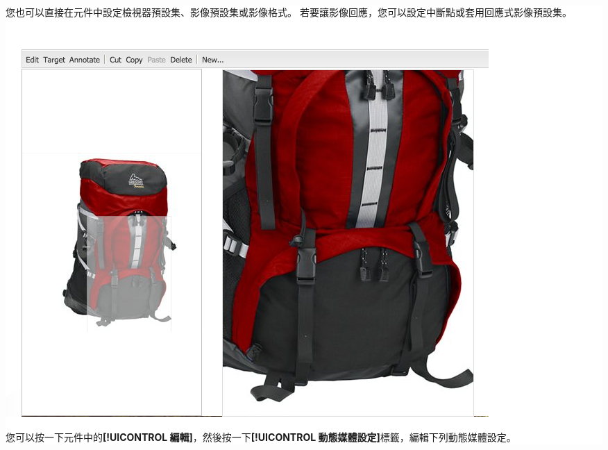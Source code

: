 您也可以直接在元件中設定檢視器預設集、影像預設集或影像格式。 若要讓影像回應，您可以設定中斷點或套用回應式影像預設集。

![chlimage_1-72](assets/chlimage_1-72.png)

您可以按一下元件中的&#x200B;**[!UICONTROL 編輯]**，然後按一下&#x200B;**[!UICONTROL 動態媒體設定]**&#x200B;標籤，編輯下列動態媒體設定。
